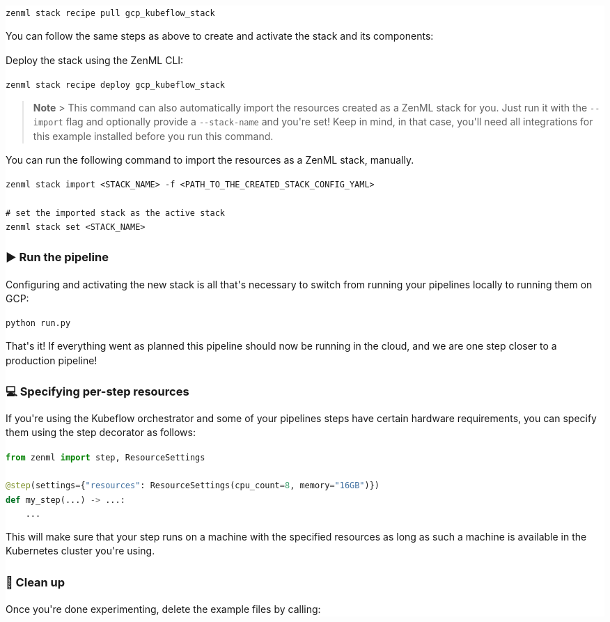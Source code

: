 ```bash
zenml stack recipe pull gcp_kubeflow_stack
```

You can follow the same steps as above to create and activate the stack and its
components:

Deploy the stack using the ZenML CLI:

```shell
zenml stack recipe deploy gcp_kubeflow_stack
```

> **Note**
    > This command can also automatically import the resources created as a ZenML stack for you. Just run it with the `--import` flag and optionally provide a `--stack-name` and you're set! Keep in mind, in that case, you'll need all integrations for this example installed before you run this command.


You can run the following command to import the resources as a ZenML stack, manually.

```shell
zenml stack import <STACK_NAME> -f <PATH_TO_THE_CREATED_STACK_CONFIG_YAML>

# set the imported stack as the active stack
zenml stack set <STACK_NAME>
```

### ▶️ Run the pipeline

Configuring and activating the new stack is all that's necessary to switch from running your pipelines locally 
to running them on GCP:

```bash
python run.py
```

That's it! If everything went as planned this pipeline should now be running in the cloud, and we are one step 
closer to a production pipeline!

### 💻 Specifying per-step resources

If you're using the Kubeflow orchestrator and some of your pipelines steps have certain
hardware requirements, you can specify them using the step decorator as follows:

```python
from zenml import step, ResourceSettings

@step(settings={"resources": ResourceSettings(cpu_count=8, memory="16GB")})
def my_step(...) -> ...:
    ...
```

This will make sure that your step runs on a machine with the specified resources as long
as such a machine is available in the Kubernetes cluster you're using.

### 🧽 Clean up
Once you're done experimenting, delete the example files by calling:
